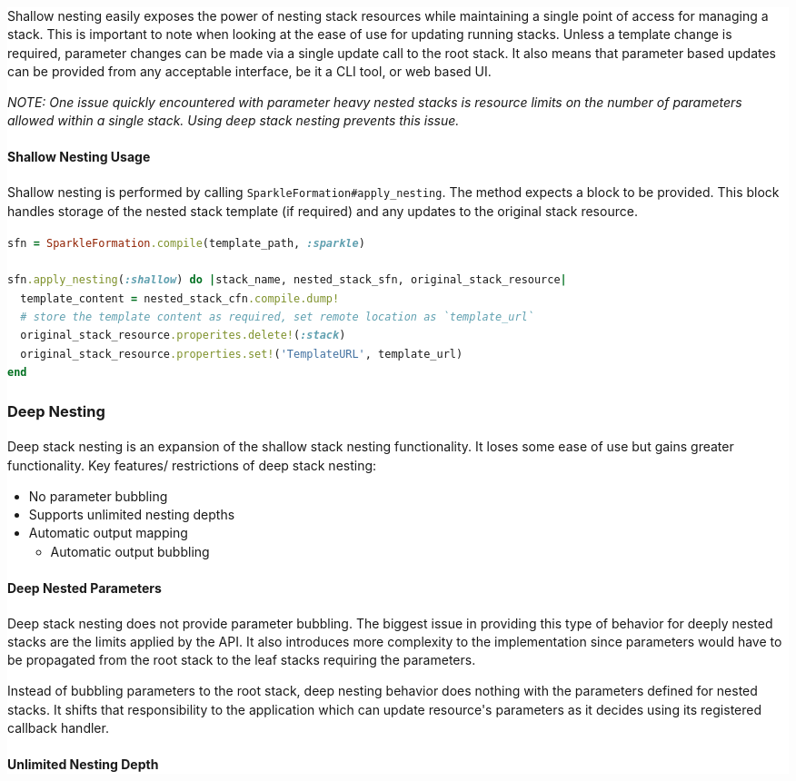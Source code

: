 Shallow nesting easily exposes the power of nesting stack resources
while maintaining a single point of access for managing a stack. This
is important to note when looking at the ease of use for updating
running stacks. Unless a template change is required, parameter changes
can be made via a single update call to the root stack. It also means
that parameter based updates can be provided from any acceptable interface,
be it a CLI tool, or web based UI.

_NOTE: One issue quickly encountered with parameter heavy nested stacks
is resource limits on the number of parameters allowed within a single
stack. Using deep stack nesting prevents this issue._

#### Shallow Nesting Usage

Shallow nesting is performed by calling `SparkleFormation#apply_nesting`.
The method expects a block to be provided. This block handles storage
of the nested stack template (if required) and any updates to the
original stack resource.

~~~ruby
sfn = SparkleFormation.compile(template_path, :sparkle)

sfn.apply_nesting(:shallow) do |stack_name, nested_stack_sfn, original_stack_resource|
  template_content = nested_stack_cfn.compile.dump!
  # store the template content as required, set remote location as `template_url`
  original_stack_resource.properites.delete!(:stack)
  original_stack_resource.properties.set!('TemplateURL', template_url)
end
~~~

### Deep Nesting

Deep stack nesting is an expansion of the shallow stack nesting functionality.
It loses some ease of use but gains greater functionality. Key features/
restrictions of deep stack nesting:

* No parameter bubbling
* Supports unlimited nesting depths
* Automatic output mapping
  * Automatic output bubbling

#### Deep Nested Parameters

Deep stack nesting does not provide parameter bubbling. The biggest issue
in providing this type of behavior for deeply nested stacks are the limits
applied by the API. It also introduces more complexity to the implementation
since parameters would have to be propagated from the root stack to the
leaf stacks requiring the parameters.

Instead of bubbling parameters to the root stack, deep nesting behavior
does nothing with the parameters defined for nested stacks. It shifts that
responsibility to the application which can update resource's parameters
as it decides using its registered callback handler.

#### Unlimited Nesting Depth
